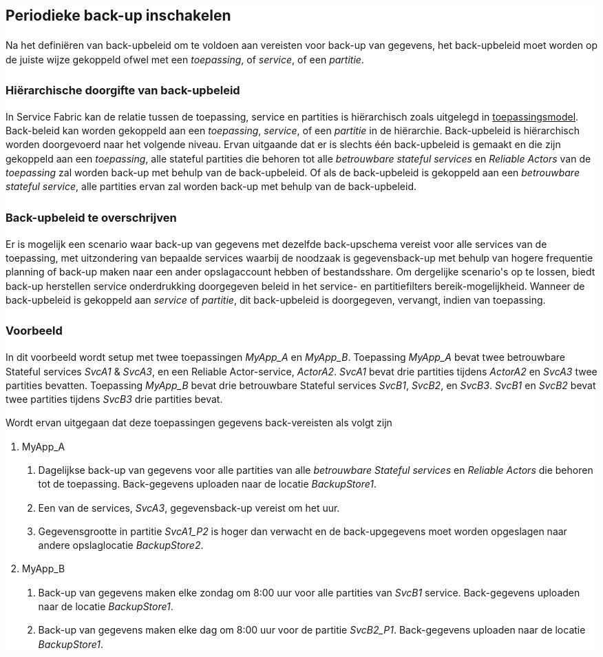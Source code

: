 ## <a name="enable-periodic-backup"></a>Periodieke back-up inschakelen
Na het definiëren van back-upbeleid om te voldoen aan vereisten voor back-up van gegevens, het back-upbeleid moet worden op de juiste wijze gekoppeld ofwel met een _toepassing_, of _service_, of een _partitie_.

### <a name="hierarchical-propagation-of-backup-policy"></a>Hiërarchische doorgifte van back-upbeleid
In Service Fabric kan de relatie tussen de toepassing, service en partities is hiërarchisch zoals uitgelegd in [toepassingsmodel](./service-fabric-application-model.md). Back-beleid kan worden gekoppeld aan een _toepassing_, _service_, of een _partitie_ in de hiërarchie. Back-upbeleid is hiërarchisch worden doorgevoerd naar het volgende niveau. Ervan uitgaande dat er is slechts één back-upbeleid is gemaakt en die zijn gekoppeld aan een _toepassing_, alle stateful partities die behoren tot alle _betrouwbare stateful services_ en _Reliable Actors_ van de _toepassing_ zal worden back-up met behulp van de back-upbeleid. Of als de back-upbeleid is gekoppeld aan een _betrouwbare stateful service_, alle partities ervan zal worden back-up met behulp van de back-upbeleid.

### <a name="overriding-backup-policy"></a>Back-upbeleid te overschrijven
Er is mogelijk een scenario waar back-up van gegevens met dezelfde back-upschema vereist voor alle services van de toepassing, met uitzondering van bepaalde services waarbij de noodzaak is gegevensback-up met behulp van hogere frequentie planning of back-up maken naar een ander opslagaccount hebben of bestandsshare. Om dergelijke scenario's op te lossen, biedt back-up herstellen service onderdrukking doorgegeven beleid in het service- en partitiefilters bereik-mogelijkheid. Wanneer de back-upbeleid is gekoppeld aan _service_ of _partitie_, dit back-upbeleid is doorgegeven, vervangt, indien van toepassing.

### <a name="example"></a>Voorbeeld

In dit voorbeeld wordt setup met twee toepassingen _MyApp_A_ en _MyApp_B_. Toepassing _MyApp_A_ bevat twee betrouwbare Stateful services _SvcA1_ & _SvcA3_, en een Reliable Actor-service, _ActorA2_. _SvcA1_ bevat drie partities tijdens _ActorA2_ en _SvcA3_ twee partities bevatten.  Toepassing _MyApp_B_ bevat drie betrouwbare Stateful services _SvcB1_, _SvcB2_, en _SvcB3_. _SvcB1_ en _SvcB2_ bevat twee partities tijdens _SvcB3_ drie partities bevat.

Wordt ervan uitgegaan dat deze toepassingen gegevens back-vereisten als volgt zijn

1. MyApp_A
    1. Dagelijkse back-up van gegevens voor alle partities van alle _betrouwbare Stateful services_ en _Reliable Actors_ die behoren tot de toepassing. Back-gegevens uploaden naar de locatie _BackupStore1_.

    2. Een van de services, _SvcA3_, gegevensback-up vereist om het uur.

    3. Gegevensgrootte in partitie _SvcA1_P2_ is hoger dan verwacht en de back-upgegevens moet worden opgeslagen naar andere opslaglocatie _BackupStore2_.

2. MyApp_B
    1. Back-up van gegevens maken elke zondag om 8:00 uur voor alle partities van _SvcB1_ service. Back-gegevens uploaden naar de locatie _BackupStore1_.

    2. Back-up van gegevens maken elke dag om 8:00 uur voor de partitie _SvcB2_P1_. Back-gegevens uploaden naar de locatie _BackupStore1_.
